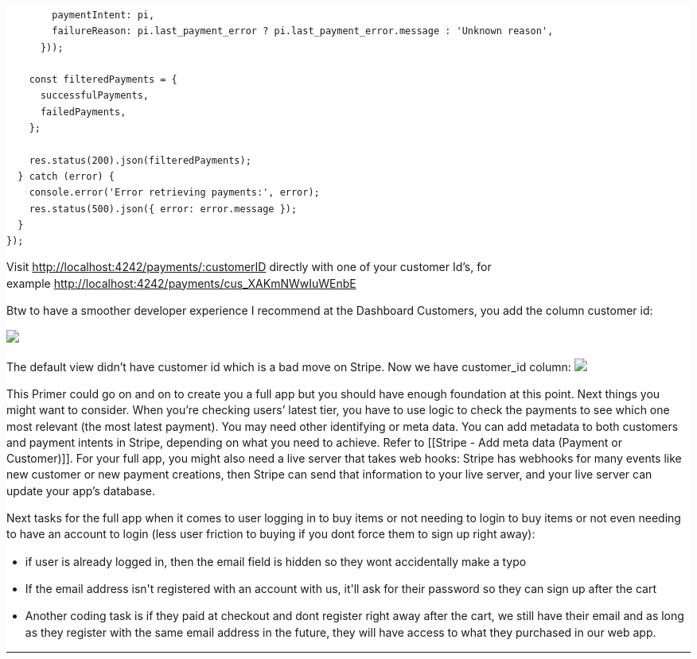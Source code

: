```
        paymentIntent: pi,  
        failureReason: pi.last_payment_error ? pi.last_payment_error.message : 'Unknown reason',  
      }));  
  
    const filteredPayments = {  
      successfulPayments,  
      failedPayments,  
    };  
  
    res.status(200).json(filteredPayments);  
  } catch (error) {  
    console.error('Error retrieving payments:', error);  
    res.status(500).json({ error: error.message });  
  }  
});
```


Visit [http://localhost:4242/payments/:customerID](http://localhost:4242/payments/:customerID) directly with one of your customer Id’s, for example [http://localhost:4242/payments/cus_XAKmNWwIuWEnbE](http://localhost:4242/payments/cus_QTKmNWwIuWEnbE)

Btw to have a smoother developer experience I recommend at the Dashboard Customers, you add the column customer id:

![](BPAppZW.png)
  
The default view didn’t have customer id which is a bad move on Stripe. Now we have customer_id column:
![](jBSnK8j.png)

This Primer could go on and on to create you a full app but you should have enough foundation at this point. Next things you might want to consider. When you’re checking users’ latest tier, you have to use logic to check the payments to see which one most relevant (the most latest payment). You may need other identifying or meta data. You can add metadata to both customers and payment intents in Stripe, depending on what you need to achieve. Refer to [[Stripe - Add meta data (Payment or Customer)]]. For your full app, you might also need a live server that takes web hooks: Stripe has webhooks for many events like new customer or new payment creations, then Stripe can send that information to your live server, and your live server can update your app’s database.  

Next tasks for the full app when it comes to user logging in to buy items or not needing to login to buy items or not even needing to have an account to login (less user friction to buying if you dont force them to sign up right away):

- if user is already logged in, then the email field is hidden so they wont accidentally make a typo

- If the email address isn't registered with an account with us, it'll ask for their password so they can sign up after the cart

- Another coding task is if they paid at checkout and dont register right away after the cart, we still have their email and as long as they register with the same email address in the future, they will have access to what they purchased in our web app.

---